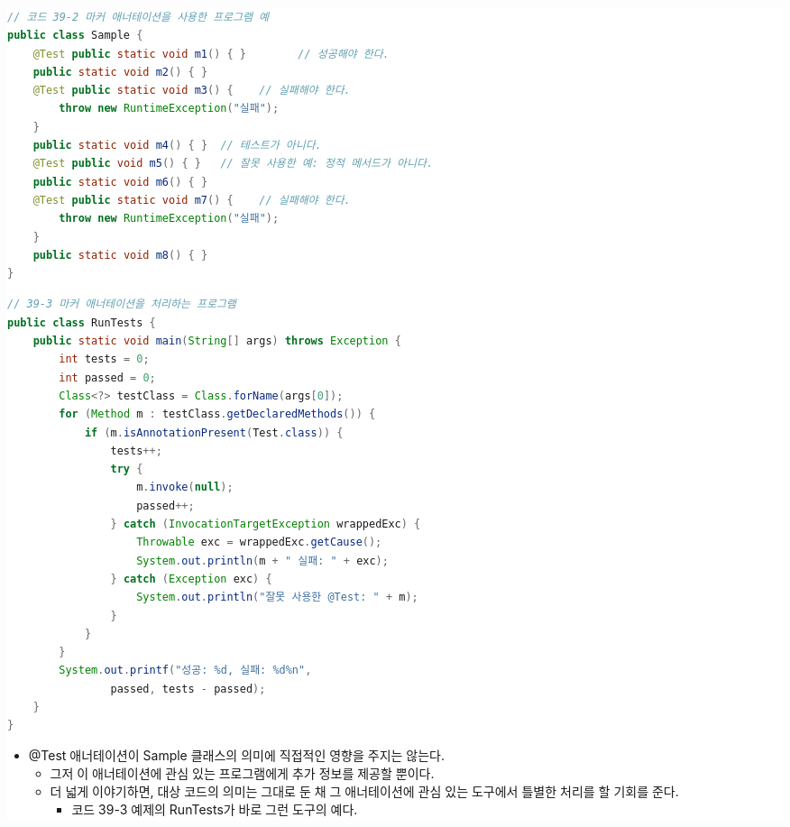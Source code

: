 

```java
// 코드 39-2 마커 애너테이션을 사용한 프로그램 예
public class Sample {
    @Test public static void m1() { }        // 성공해야 한다.
    public static void m2() { }
    @Test public static void m3() {    // 실패해야 한다.
        throw new RuntimeException("실패");
    }
    public static void m4() { }  // 테스트가 아니다.
    @Test public void m5() { }   // 잘못 사용한 예: 정적 메서드가 아니다.
    public static void m6() { }
    @Test public static void m7() {    // 실패해야 한다.
        throw new RuntimeException("실패");
    }
    public static void m8() { }
}

```

```java
// 39-3 마커 애너테이션을 처리하는 프로그램
public class RunTests {
    public static void main(String[] args) throws Exception {
        int tests = 0;
        int passed = 0;
        Class<?> testClass = Class.forName(args[0]);
        for (Method m : testClass.getDeclaredMethods()) {
            if (m.isAnnotationPresent(Test.class)) {
                tests++;
                try {
                    m.invoke(null);
                    passed++;
                } catch (InvocationTargetException wrappedExc) {
                    Throwable exc = wrappedExc.getCause();
                    System.out.println(m + " 실패: " + exc);
                } catch (Exception exc) {
                    System.out.println("잘못 사용한 @Test: " + m);
                }
            }
        }
        System.out.printf("성공: %d, 실패: %d%n",
                passed, tests - passed);
    }
}
```

- @Test 애너테이션이 Sample 클래스의 의미에 직접적인 영향을 주지는 않는다.
  - 그저 이 애너테이션에 관심 있는 프로그램에게 추가 정보를 제공할 뿐이다.
  - 더 넓게 이야기하면, 대상 코드의 의미는 그대로 둔 채 그 애너테이션에 관심 있는 도구에서 틀별한 처리를 할 기회를 준다.
    - 코드 39-3 예제의 RunTests가 바로 그런 도구의 예다.


